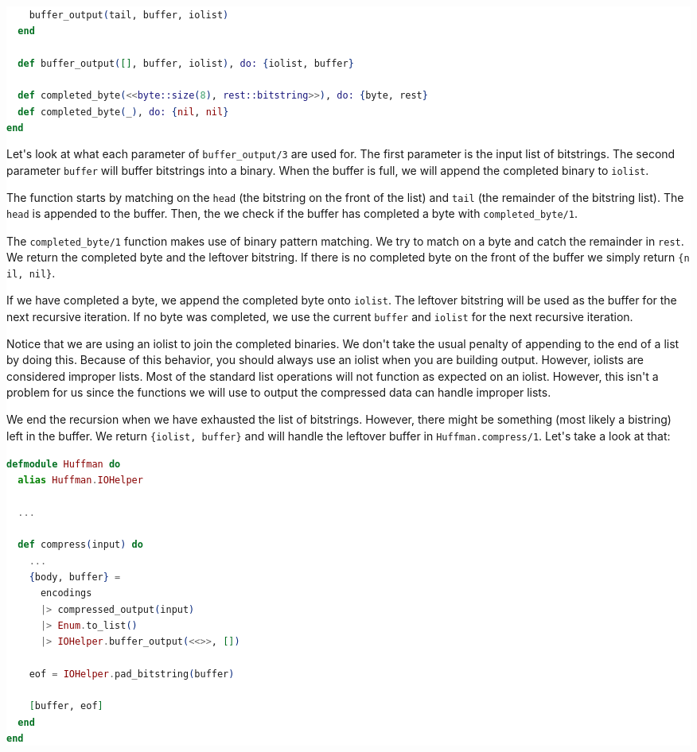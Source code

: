 ```elixir
    buffer_output(tail, buffer, iolist)
  end

  def buffer_output([], buffer, iolist), do: {iolist, buffer}

  def completed_byte(<<byte::size(8), rest::bitstring>>), do: {byte, rest}
  def completed_byte(_), do: {nil, nil}
end
```

Let's look at what each parameter of `buffer_output/3` are used for. The first parameter is the input list of bitstrings. The second parameter `buffer` will buffer bitstrings into a binary. When the buffer is full, we will append the completed binary to `iolist`.

The function starts by matching on the `head` (the bitstring on the front of the list) and `tail` (the remainder of the bitstring list). The `head` is appended to the buffer. Then, the we check if the buffer has completed a byte with `completed_byte/1`.

The `completed_byte/1` function makes use of binary pattern matching. We try to match on a byte and catch the remainder in `rest`. We return the completed byte and the leftover bitstring. If there is no completed byte on the front of the buffer we simply return `{nil, nil}`.

If we have completed a byte, we append the completed byte onto `iolist`. The leftover bitstring will be used as the buffer for the next recursive iteration. If no byte was completed, we use the current `buffer` and `iolist` for the next recursive iteration.

Notice that we are using an iolist to join the completed binaries. We don't take the usual penalty of appending to the end of a list by doing this. Because of this behavior, you should always use an iolist when you are building output. However, iolists are considered improper lists. Most of the standard list operations will not function as expected on an iolist. However, this isn't a problem for us since the functions we will use to output the compressed data can handle improper lists.

We end the recursion when we have exhausted the list of bitstrings. However, there might be something (most likely a bistring) left in the buffer. We return `{iolist, buffer}` and will handle the leftover buffer in `Huffman.compress/1`. Let's take a look at that:

```elixir
defmodule Huffman do
  alias Huffman.IOHelper

  ...

  def compress(input) do
    ...
    {body, buffer} =
      encodings
      |> compressed_output(input)
      |> Enum.to_list()
      |> IOHelper.buffer_output(<<>>, [])

    eof = IOHelper.pad_bitstring(buffer)

    [buffer, eof]
  end
end
```
